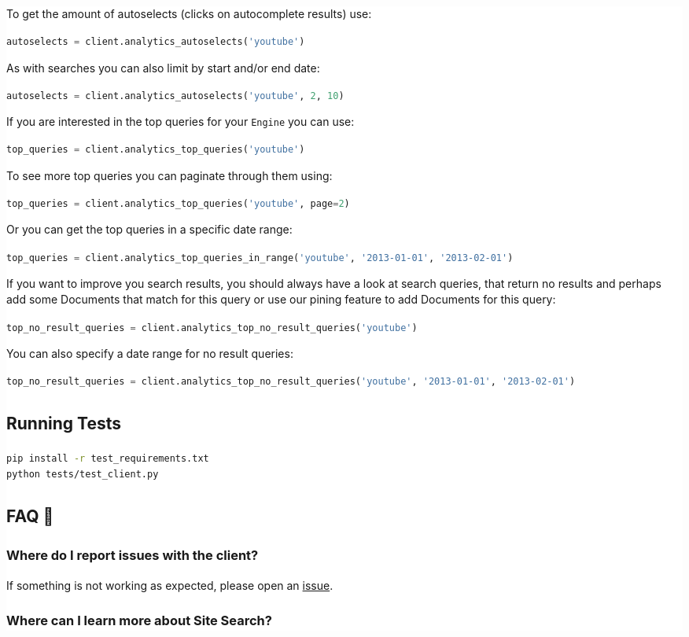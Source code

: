 To get the amount of autoselects (clicks on autocomplete results) use:

  ```python
  autoselects = client.analytics_autoselects('youtube')
  ```

As with searches you can also limit by start and/or end date:

  ```python
  autoselects = client.analytics_autoselects('youtube', 2, 10)
  ```

If you are interested in the top queries for your `Engine` you can use:

  ```python
  top_queries = client.analytics_top_queries('youtube')
  ```

To see more top queries you can paginate through them using:
  ```python
  top_queries = client.analytics_top_queries('youtube', page=2)
  ```

Or you can get the top queries in a specific date range:

  ```python
  top_queries = client.analytics_top_queries_in_range('youtube', '2013-01-01', '2013-02-01')
  ```

If you want to improve you search results, you should always have a look at search queries, that return no results and perhaps add some Documents that match for this query or use our pining feature to add Documents for this query:

  ```python
  top_no_result_queries = client.analytics_top_no_result_queries('youtube')
  ```

You can also specify a date range for no result queries:

  ```python
  top_no_result_queries = client.analytics_top_no_result_queries('youtube', '2013-01-01', '2013-02-01')
  ```
## Running Tests

  ```bash
  pip install -r test_requirements.txt
  python tests/test_client.py
  ```

## FAQ 🔮

### Where do I report issues with the client?

If something is not working as expected, please open an [issue](https://github.com/elastic/site-search-python/issues/new).

### Where can I learn more about Site Search?
